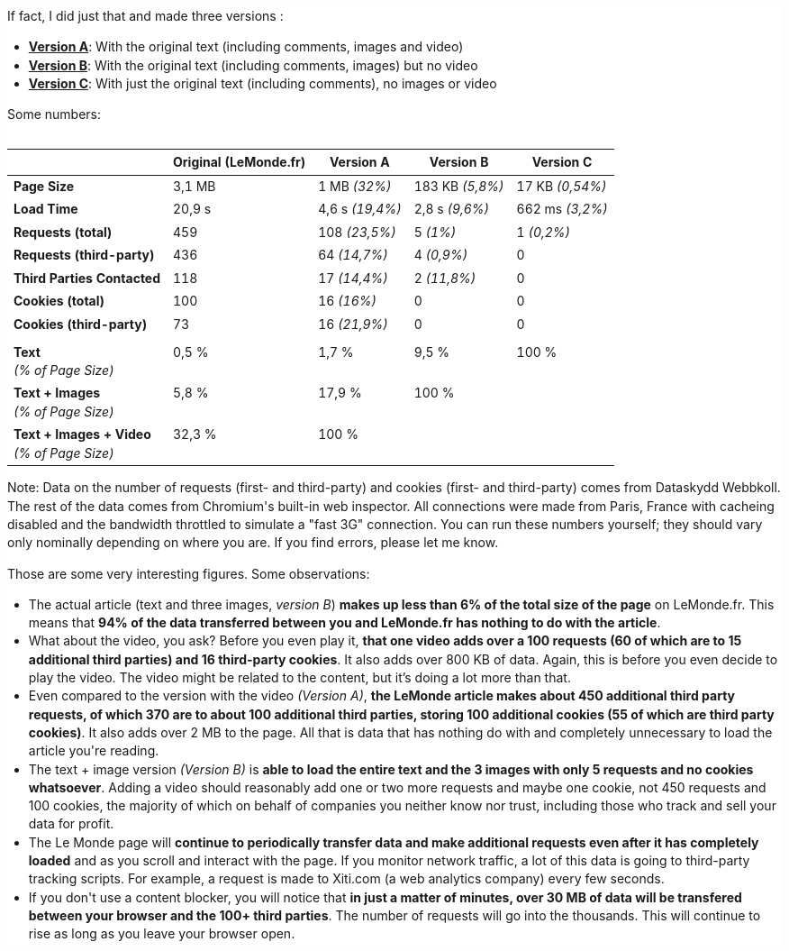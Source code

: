 If fact, I did just that and made three versions :

- **[Version A](http://webfiles.neustadt.fastmail.com.user.fm/leMondeJupiterArticle.html)**: With the original text (including comments, images and video)
- **[Version B](http://webfiles.neustadt.fastmail.com.user.fm/leMondeJupiterArticle-noVideo.html)**: With the original text (including comments, images) but no video
- **[Version C](http://webfiles.neustadt.fastmail.com.user.fm/leMondeJupiterArticle-noVideoImages.html)**: With just the original text (including comments), no images or video

Some numbers: 
<div class="comparison-table" style="overflow-x:auto">
	
|                                        	| **Original (LeMonde.fr)** 	| **Version A**     	| **Version B**     	| **Version C**     	|
|----------------------------------------	|-----------------------	|---------------	|---------------	|---------------	|
| **Page Size**                              	| 3,1 MB                	| 1 MB *(32%)*    	| 183 KB *(5,8%)* 	| 17 KB *(0,54%)* 	|
| **Load Time**                              	| 20,9 s                	| 4,6 s *(19,4%)* 	| 2,8 s *(9,6%)*  	| 662 ms *(3,2%)* 	|
| **Requests (total)**                       	| 459                   	| 108 *(23,5%)*   	| 5 *(1%)*        	| 1 *(0,2%)*      	|
| **Requests (third-party)**                 	| 436                   	| 64 *(14,7%)*    	| 4 *(0,9%)*      	| 0             	|
| **Third Parties Contacted**                	| 118                   	| 17 *(14,4%)*    	| 2 *(11,8%)*     	| 0             	|
| **Cookies (total)**                        	| 100                   	| 16 *(16%)*      	| 0             	| 0             	|
| **Cookies (third-party)**                  	| 73                    	| 16 *(21,9%)*    	| 0             	| 0             	|
|                                       		 	|                       	|               	|               	|               	|
| **Text** <br /> _(% of Page Size)_                  	| 0,5 %                 	| 1,7 %         	| 9,5 %         	| 100 %         	|
| **Text + Images** <br /> _(% of Page Size)_         	| 5,8 %                 	| 17,9 %        	| 100 %         	|               	|
| **Text + Images + Video** <br />  _(% of Page Size)_ 	| 32,3 %                	| 100 %         	|               	|               	||

</div>
<span class="update">Note: Data on the number of requests (first- and third-party) and cookies (first- and third-party) comes from Dataskydd Webbkoll. The rest of the data comes from Chromium's built-in web inspector. All connections were made from Paris, France with cacheing disabled and the bandwidth throttled to simulate a "fast 3G" connection. You can run these numbers yourself; they should vary only nominally depending on where you are. If you find errors, please let me know.</span>

Those are some very interesting figures. Some observations:

- The actual article (text and three images, *version B*) **makes up less than 6% of the total size of the page** on LeMonde.fr. This means that **94% of the data transferred between you and LeMonde.fr has nothing to do with the article**.
- What about the video, you ask? Before you even play it, **that one video adds over a 100 requests (60 of which are to 15 additional third parties) and 16 third-party cookies**. It also adds over 800 KB of data. Again, this is before you even decide to play the video. The video might be related to the content, but it’s doing a lot more than that.	
- Even compared to the version with the video *(Version A)*, **the LeMonde article makes about 450 additional third party requests, of which 370 are to about 100 additional third parties, storing 100 additional cookies (55 of which are third party cookies)**. It also adds over 2 MB to the page. All that is data that has nothing do with and completely unnecessary to load the article you're reading.
- The text + image version *(Version B)* is **able to load the entire text and the 3 images with only 5 requests and no cookies whatsoever**. Adding a video should reasonably add one or two more requests and maybe one cookie, not 450 requests and 100 cookies, the majority of which on behalf of companies you neither know nor trust, including those who track and sell your data for profit.	
- The Le Monde page will **continue to periodically transfer data and make additional requests even after it has completely loaded** and as you scroll and interact with the page. If you monitor network traffic, a lot of this data is going to third-party tracking scripts. For example, a request is made to Xiti.com (a web analytics company) every few seconds.
- If you don't use a content blocker, you will notice that **in just a matter of minutes, over 30 MB of data will be transfered between your browser and the 100+ third parties**. The number of requests will go into the thousands. This will continue to rise as long as you leave your browser open.
